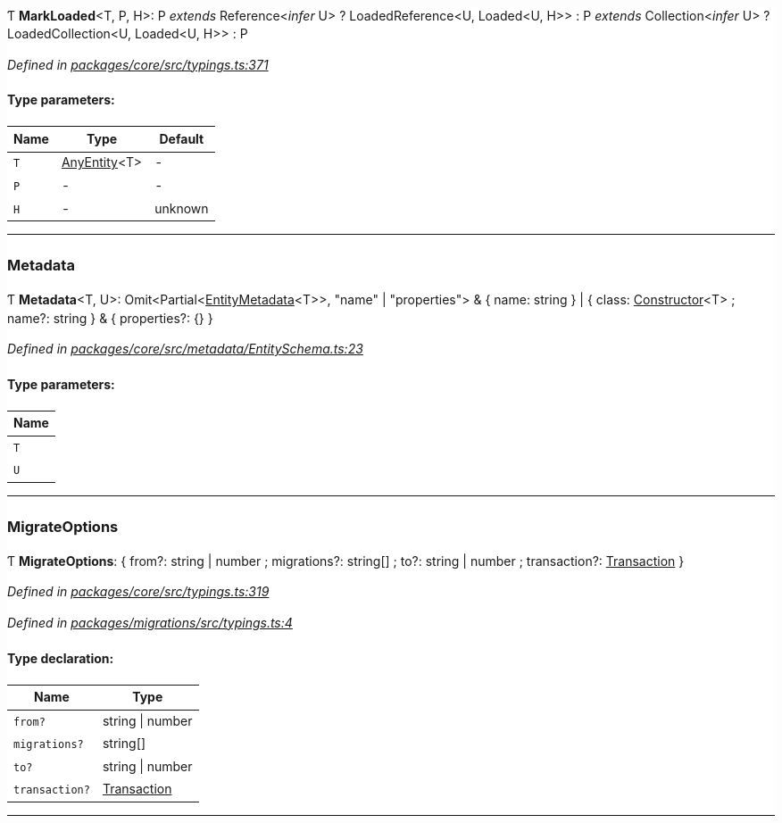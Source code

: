 Ƭ  **MarkLoaded**&#60;T, P, H>: P *extends* Reference&#60;*infer* U> ? LoadedReference&#60;U, Loaded&#60;U, H>> : P *extends* Collection&#60;*infer* U> ? LoadedCollection&#60;U, Loaded&#60;U, H>> : P

*Defined in [packages/core/src/typings.ts:371](https://github.com/mikro-orm/mikro-orm/blob/c7aaca40d/packages/core/src/typings.ts#L371)*

#### Type parameters:

Name | Type | Default |
------ | ------ | ------ |
`T` | [AnyEntity](index.md#anyentity)&#60;T> | - |
`P` | - | - |
`H` | - | unknown |

___

### Metadata

Ƭ  **Metadata**&#60;T, U>: Omit&#60;Partial&#60;[EntityMetadata](classes/entitymetadata.md)&#60;T>>, &#34;name&#34; \| &#34;properties&#34;> & { name: string  } \| { class: [Constructor](index.md#constructor)&#60;T> ; name?: string  } & { properties?: {}  }

*Defined in [packages/core/src/metadata/EntitySchema.ts:23](https://github.com/mikro-orm/mikro-orm/blob/c7aaca40d/packages/core/src/metadata/EntitySchema.ts#L23)*

#### Type parameters:

Name |
------ |
`T` |
`U` |

___

### MigrateOptions

Ƭ  **MigrateOptions**: { from?: string \| number ; migrations?: string[] ; to?: string \| number ; transaction?: [Transaction](index.md#transaction)  }

*Defined in [packages/core/src/typings.ts:319](https://github.com/mikro-orm/mikro-orm/blob/c7aaca40d/packages/core/src/typings.ts#L319)*

*Defined in [packages/migrations/src/typings.ts:4](https://github.com/mikro-orm/mikro-orm/blob/c7aaca40d/packages/migrations/src/typings.ts#L4)*

#### Type declaration:

Name | Type |
------ | ------ |
`from?` | string \| number |
`migrations?` | string[] |
`to?` | string \| number |
`transaction?` | [Transaction](index.md#transaction) |

___
